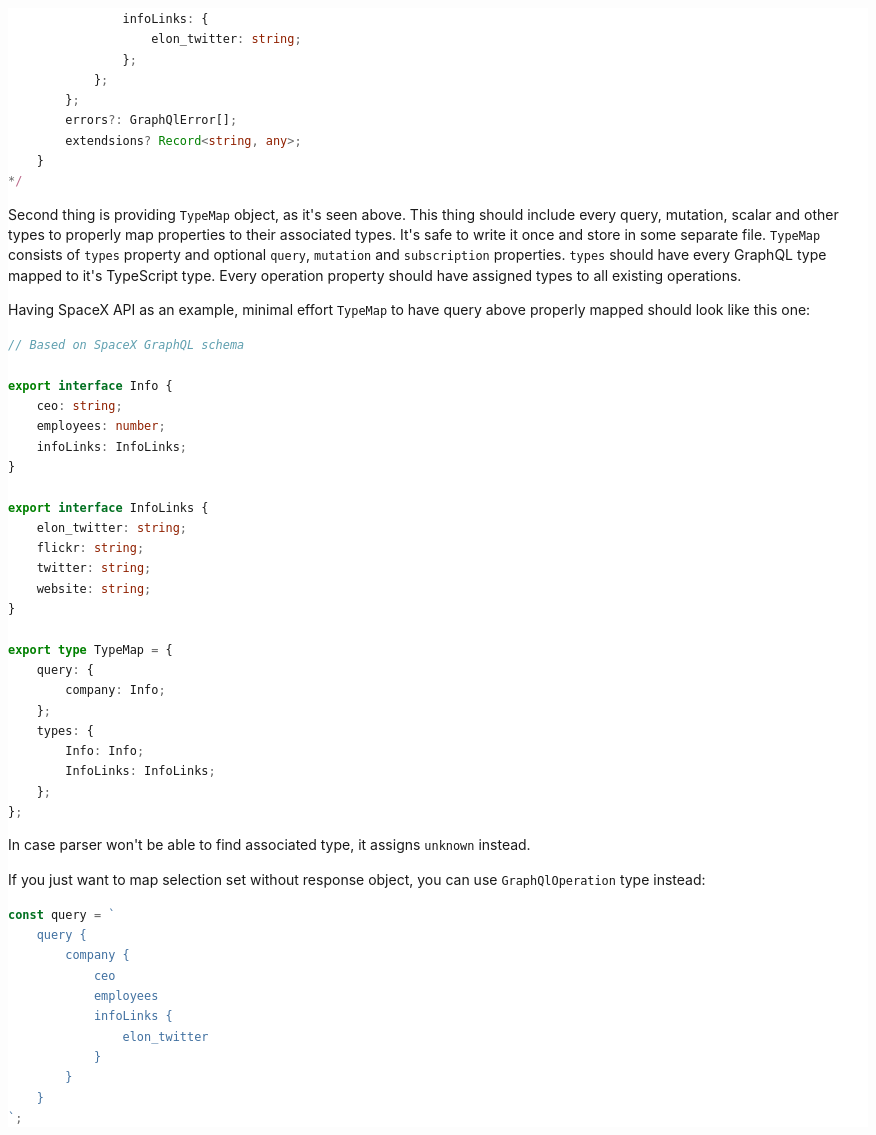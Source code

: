 ```ts
                infoLinks: {
                    elon_twitter: string;
                };
            };
        };
        errors?: GraphQlError[];
        extendsions? Record<string, any>;
    }
*/
```

Second thing is providing `TypeMap` object, as it's seen above. This thing should include every query, mutation, scalar and other types to properly map properties to their associated types. It's safe to write it once and store in some separate file. `TypeMap` consists of `types` property and optional `query`, `mutation` and `subscription` properties. `types` should have every GraphQL type mapped to it's TypeScript type. Every operation property should have assigned types to all existing operations.

Having SpaceX API as an example, minimal effort `TypeMap` to have query above properly mapped should look like this one:

```ts
// Based on SpaceX GraphQL schema

export interface Info {
    ceo: string;
    employees: number;
    infoLinks: InfoLinks;
}

export interface InfoLinks {
    elon_twitter: string;
    flickr: string;
    twitter: string;
    website: string;
}

export type TypeMap = {
    query: {
        company: Info;
    };
    types: {
        Info: Info;
        InfoLinks: InfoLinks;
    };
};
```

In case parser won't be able to find associated type, it assigns `unknown` instead.

If you just want to map selection set without response object, you can use `GraphQlOperation` type instead:

```ts
const query = `
    query {
        company {
            ceo
            employees
            infoLinks {
                elon_twitter
            }
        }
    }
`;

```